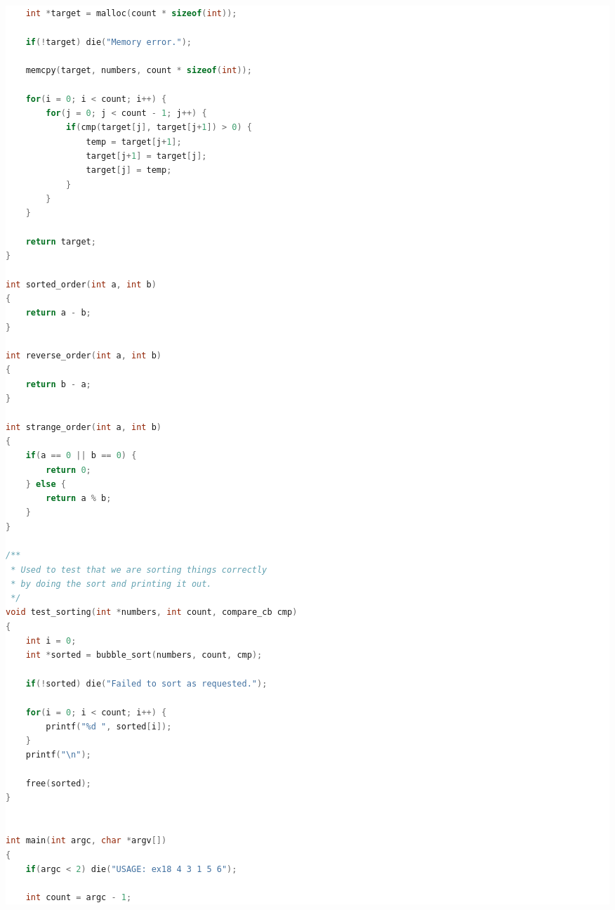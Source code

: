 ```c
    int *target = malloc(count * sizeof(int));

    if(!target) die("Memory error.");

    memcpy(target, numbers, count * sizeof(int));

    for(i = 0; i < count; i++) {
        for(j = 0; j < count - 1; j++) {
            if(cmp(target[j], target[j+1]) > 0) {
                temp = target[j+1];
                target[j+1] = target[j];
                target[j] = temp;
            }
        }
    }

    return target;
}

int sorted_order(int a, int b)
{
    return a - b;
}

int reverse_order(int a, int b)
{
    return b - a;
}

int strange_order(int a, int b)
{
    if(a == 0 || b == 0) {
        return 0;
    } else {
        return a % b;
    }
}

/**
 * Used to test that we are sorting things correctly
 * by doing the sort and printing it out.
 */
void test_sorting(int *numbers, int count, compare_cb cmp)
{
    int i = 0;
    int *sorted = bubble_sort(numbers, count, cmp);

    if(!sorted) die("Failed to sort as requested.");

    for(i = 0; i < count; i++) {
        printf("%d ", sorted[i]);
    }
    printf("\n");

    free(sorted);
}


int main(int argc, char *argv[])
{
    if(argc < 2) die("USAGE: ex18 4 3 1 5 6");

    int count = argc - 1;
```